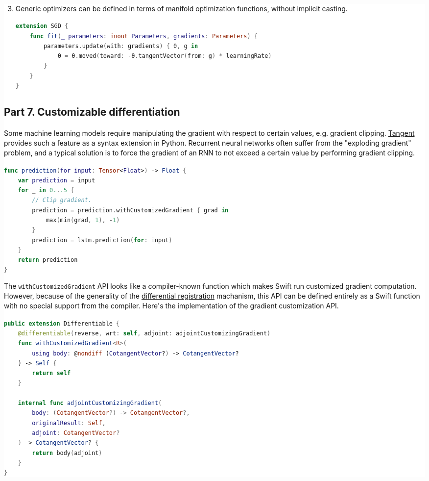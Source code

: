 3. Generic optimizers can be defined in terms of manifold optimization
   functions, without implicit casting.

   ```swift
   extension SGD {
       func fit(_ parameters: inout Parameters, gradients: Parameters) {
           parameters.update(with: gradients) { θ, g in
               θ = θ.moved(toward: -θ.tangentVector(from: g) * learningRate)
           }
       }
   }
   ```

## Part 7. Customizable differentiation

Some machine learning models require manipulating the gradient with respect to
certain values, e.g. gradient clipping.
[Tangent](https://github.com/google/tangent) provides such a feature as a syntax
extension in Python. Recurrent neural networks often suffer from the "exploding
gradient" problem, and a typical solution is to force the gradient of an RNN to
not exceed a certain value by performing gradient clipping.

```swift
func prediction(for input: Tensor<Float>) -> Float {
    var prediction = input
    for _ in 0...5 {
        // Clip gradient.
        prediction = prediction.withCustomizedGradient { grad in
            max(min(grad, 1), -1)
        }
        prediction = lstm.prediction(for: input)
    }
    return prediction
}
```

The `withCustomizedGradient` API looks like a compiler-known function which makes
Swift run customized gradient computation. However, because of the
generality of the [differential registration](#differential-registration)
machanism, this API can be defined entirely as a Swift function with no special
support from the compiler. Here's the implementation of the gradient
customization API.

```swift
public extension Differentiable {
    @differentiable(reverse, wrt: self, adjoint: adjointCustomizingGradient)
    func withCustomizedGradient<R>(
        using body: @nondiff (CotangentVector?) -> CotangentVector?
    ) -> Self {
        return self
    }

    internal func adjointCustomizingGradient(
        body: (CotangentVector?) -> CotangentVector?,
        originalResult: Self,
        adjoint: CotangentVector?
    ) -> CotangentVector? {
        return body(adjoint)
    }
}
```
